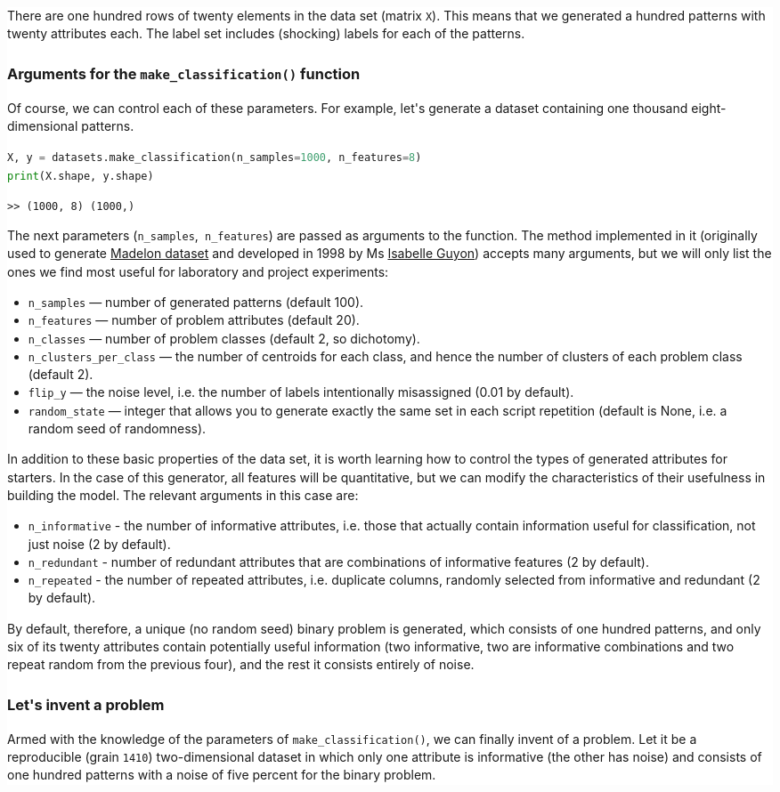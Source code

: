 There are one hundred rows of twenty elements in the data set (matrix `X`). This means that we generated a hundred patterns with twenty attributes each. The label set includes (shocking) labels for each of the patterns.

### Arguments for the `make_classification()` function

Of course, we can control each of these parameters. For example, let's generate a dataset containing one thousand eight-dimensional patterns.

```python
X, y = datasets.make_classification(n_samples=1000, n_features=8)
print(X.shape, y.shape)
```
```
>> (1000, 8) (1000,)
```

The next parameters (`n_samples`,` n_features`) are passed as arguments to the function. The method implemented in it (originally used to generate [Madelon dataset](http://clopinet.com/isabelle/Projects/NIPS2003/Slides/NIPS2003-Datasets.pdf) and developed in 1998 by Ms [Isabelle Guyon](http://clopinet.com/isabelle/)) accepts many arguments, but we will only list the ones we find most useful for laboratory and project experiments:

- `n_samples` — number of generated patterns (default 100).
- `n_features` — number of problem attributes (default 20).
- `n_classes` — number of problem classes (default 2, so dichotomy).
- `n_clusters_per_class` — the number of centroids for each class, and hence the number of clusters of each problem class (default 2).
- `flip_y` — the noise level, i.e. the number of labels intentionally misassigned (0.01 by default).
- `random_state` — integer that allows you to generate exactly the same set in each script repetition (default is None, i.e. a random seed of randomness).

In addition to these basic properties of the data set, it is worth learning how to control the types of generated attributes for starters. In the case of this generator, all features will be quantitative, but we can modify the characteristics of their usefulness in building the model. The relevant arguments in this case are:

- `n_informative` - the number of informative attributes, i.e. those that actually contain information useful for classification, not just noise (2 by default).
- `n_redundant` - number of redundant attributes that are combinations of informative features (2 by default).
- `n_repeated` - the number of repeated attributes, i.e. duplicate columns, randomly selected from informative and redundant (2 by default).

By default, therefore, a unique (no random seed) binary problem is generated, which consists of one hundred patterns, and only six of its twenty attributes contain potentially useful information (two informative, two are informative combinations and two repeat random from the previous four), and the rest it consists entirely of noise.

### Let's invent a problem

Armed with the knowledge of the parameters of `make_classification()`, we can finally invent of a problem. Let it be a reproducible (grain `1410`) two-dimensional dataset in which only one attribute is informative (the other has noise) and consists of one hundred patterns with a noise of five percent for the binary problem.
